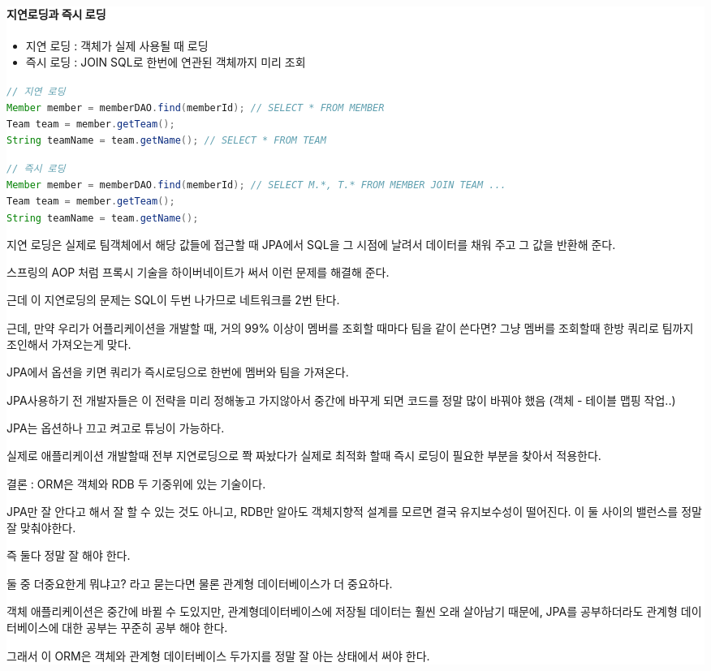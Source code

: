 

#### 지연로딩과 즉시 로딩

- 지연 로딩 : 객체가 실제 사용될 때 로딩
- 즉시 로딩 : JOIN SQL로 한번에 연관된 객체까지 미리 조회

```java
// 지연 로딩
Member member = memberDAO.find(memberId); // SELECT * FROM MEMBER
Team team = member.getTeam();
String teamName = team.getName(); // SELECT * FROM TEAM
```

```java
// 즉시 로딩
Member member = memberDAO.find(memberId); // SELECT M.*, T.* FROM MEMBER JOIN TEAM ...
Team team = member.getTeam();
String teamName = team.getName();
```

지연 로딩은 실제로 팀객체에서 해당 값들에 접근할 때 JPA에서 SQL을 그 시점에 날려서 데이터를 채워 주고 그 값을 반환해 준다.

스프링의 AOP 처럼 프록시 기술을 하이버네이트가 써서 이런 문제를 해결해 준다.

근데 이 지연로딩의 문제는 SQL이 두번 나가므로 네트워크를 2번 탄다.

근데, 만약 우리가 어플리케이션을 개발할 때, 거의 99% 이상이 멤버를 조회할 때마다 팀을 같이 쓴다면? 그냥 멤버를 조회할때 한방 쿼리로 팀까지 조인해서 가져오는게 맞다.

JPA에서 옵션을 키면 쿼리가 즉시로딩으로 한번에 멤버와 팀을 가져온다.

 

JPA사용하기 전 개발자들은 이 전략을 미리 정해놓고 가지않아서 중간에 바꾸게 되면 코드를 정말 많이 바꿔야 했음 (객체 - 테이블 맵핑 작업..)

JPA는 옵션하나 끄고 켜고로 튜닝이 가능하다.

실제로 애플리케이션 개발할때 전부 지연로딩으로 쫙 짜놨다가 실제로 최적화 할때 즉시 로딩이 필요한 부분을 찾아서 적용한다.

결론 : ORM은 객체와 RDB 두 기중위에 있는 기술이다.

JPA만 잘 안다고 해서 잘 할 수 있는 것도 아니고, RDB만 알아도 객체지향적 설계를 모르면 결국 유지보수성이 떨어진다. 이 둘 사이의 밸런스를 정말 잘 맞춰야한다.

즉 둘다 정말 잘 해야 한다.

둘 중 더중요한게 뭐냐고? 라고 묻는다면 물론 관계형 데이터베이스가 더 중요하다.

객체 애플리케이션은 중간에 바뀔 수 도있지만, 관계형데이터베이스에 저장될 데이터는 훨씬 오래 살아남기 때문에, JPA를 공부하더라도 관계형 데이터베이스에 대한 공부는 꾸준히 공부 해야 한다.

그래서 이 ORM은 객체와 관계형 데이터베이스 두가지를 정말 잘 아는 상태에서 써야 한다.